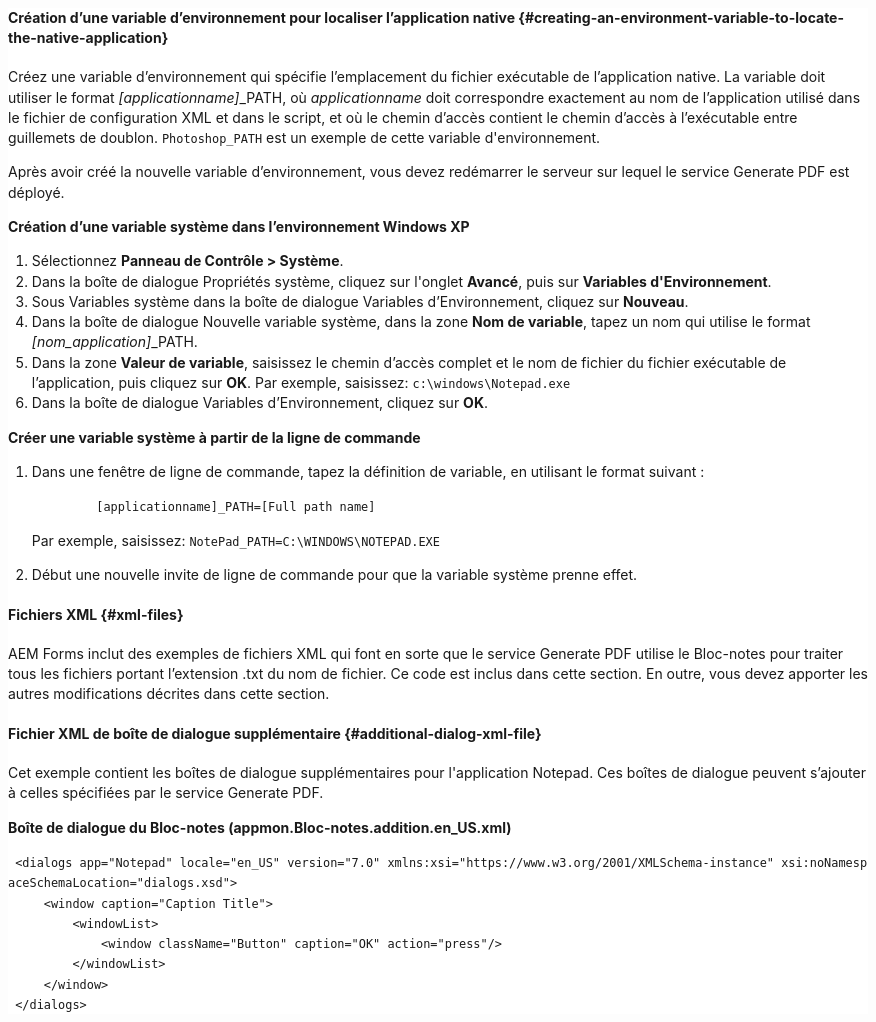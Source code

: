 #### Création d’une variable d’environnement pour localiser l’application native {#creating-an-environment-variable-to-locate-the-native-application}

Créez une variable d’environnement qui spécifie l’emplacement du fichier exécutable de l’application native. La variable doit utiliser le format *[applicationname]*_PATH, où *applicationname* doit correspondre exactement au nom de l’application utilisé dans le fichier de configuration XML et dans le script, et où le chemin d’accès contient le chemin d’accès à l’exécutable entre guillemets de doublon. `Photoshop_PATH` est un exemple de cette variable d&#39;environnement.

Après avoir créé la nouvelle variable d’environnement, vous devez redémarrer le serveur sur lequel le service Generate PDF est déployé.

**Création d’une variable système dans l’environnement Windows XP**

1. Sélectionnez **Panneau de Contrôle > Système**.
1. Dans la boîte de dialogue Propriétés système, cliquez sur l&#39;onglet **Avancé**, puis sur **Variables d&#39;Environnement**.
1. Sous Variables système dans la boîte de dialogue Variables d’Environnement, cliquez sur **Nouveau**.
1. Dans la boîte de dialogue Nouvelle variable système, dans la zone **Nom de variable**, tapez un nom qui utilise le format *[nom_application]*_PATH.
1. Dans la zone **Valeur de variable**, saisissez le chemin d’accès complet et le nom de fichier du fichier exécutable de l’application, puis cliquez sur **OK**. Par exemple, saisissez: `c:\windows\Notepad.exe`
1. Dans la boîte de dialogue Variables d’Environnement, cliquez sur **OK**.

**Créer une variable système à partir de la ligne de commande**

1. Dans une fenêtre de ligne de commande, tapez la définition de variable, en utilisant le format suivant :

   ```as3
            [applicationname]_PATH=[Full path name]
   ```

   Par exemple, saisissez: `NotePad_PATH=C:\WINDOWS\NOTEPAD.EXE`

1. Début une nouvelle invite de ligne de commande pour que la variable système prenne effet.

#### Fichiers XML {#xml-files}

AEM Forms inclut des exemples de fichiers XML qui font en sorte que le service Generate PDF utilise le Bloc-notes pour traiter tous les fichiers portant l’extension .txt du nom de fichier. Ce code est inclus dans cette section. En outre, vous devez apporter les autres modifications décrites dans cette section.

#### Fichier XML de boîte de dialogue supplémentaire {#additional-dialog-xml-file}

Cet exemple contient les boîtes de dialogue supplémentaires pour l&#39;application Notepad. Ces boîtes de dialogue peuvent s’ajouter à celles spécifiées par le service Generate PDF.

**Boîte de dialogue du Bloc-notes (appmon.Bloc-notes.addition.en_US.xml)**

```as3
 <dialogs app="Notepad" locale="en_US" version="7.0" xmlns:xsi="https://www.w3.org/2001/XMLSchema-instance" xsi:noNamespaceSchemaLocation="dialogs.xsd"> 
     <window caption="Caption Title"> 
         <windowList> 
             <window className="Button" caption="OK" action="press"/> 
         </windowList> 
     </window> 
 </dialogs>
```
